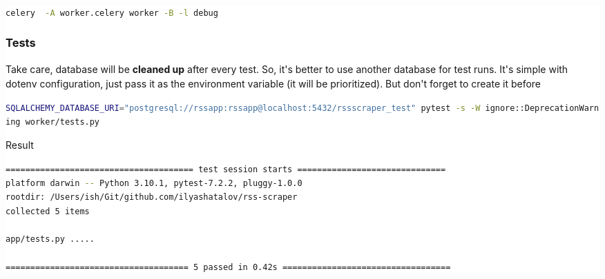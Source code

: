 ```bash
celery  -A worker.celery worker -B -l debug
```
### Tests
Take care,  database will be **cleaned up** after every test. So, it's better to use another database for test runs. It's simple with dotenv configuration, just pass it as the environment variable (it will be prioritized). But don't forget to create it before
```bash
SQLALCHEMY_DATABASE_URI="postgresql://rssapp:rssapp@localhost:5432/rssscraper_test" pytest -s -W ignore::DeprecationWarning worker/tests.py
```
Result
```bash
====================================== test session starts ==============================
platform darwin -- Python 3.10.1, pytest-7.2.2, pluggy-1.0.0
rootdir: /Users/ish/Git/github.com/ilyashatalov/rss-scraper
collected 5 items                                                                                                                                                                                                                      

app/tests.py .....

===================================== 5 passed in 0.42s ==================================
```
